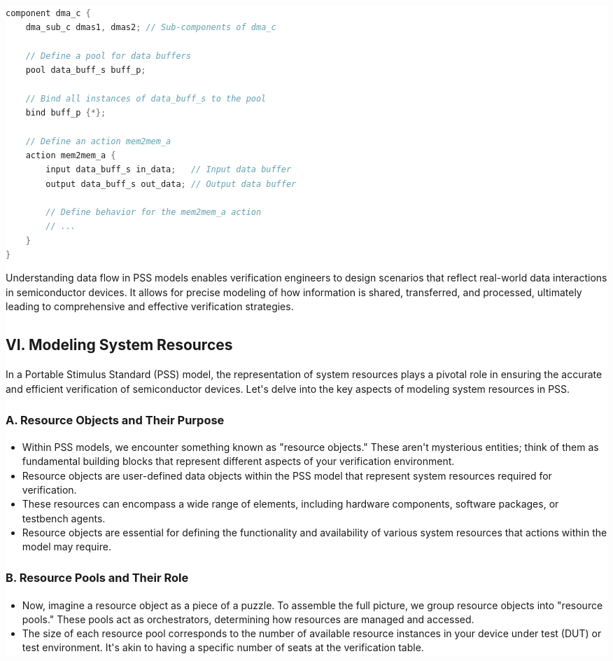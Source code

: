 ```C++
component dma_c {
    dma_sub_c dmas1, dmas2; // Sub-components of dma_c

    // Define a pool for data buffers
    pool data_buff_s buff_p;

    // Bind all instances of data_buff_s to the pool
    bind buff_p {*};

    // Define an action mem2mem_a
    action mem2mem_a {
        input data_buff_s in_data;   // Input data buffer
        output data_buff_s out_data; // Output data buffer

        // Define behavior for the mem2mem_a action
        // ...
    }
}
```

Understanding data flow in PSS models enables verification engineers to design scenarios that reflect real-world data interactions in semiconductor devices. It allows for precise modeling of how information is shared, transferred, and processed, ultimately leading to comprehensive and effective verification strategies.

## VI. Modeling System Resources

In a Portable Stimulus Standard (PSS) model, the representation of system resources plays a pivotal role in ensuring the accurate and efficient verification of semiconductor devices. Let's delve into the key aspects of modeling system resources in PSS.

### A. Resource Objects and Their Purpose

* Within PSS models, we encounter something known as "resource objects." These aren't mysterious entities; think of them as fundamental building blocks that represent different aspects of your verification environment.
* Resource objects are user-defined data objects within the PSS model that represent system resources required for verification.
* These resources can encompass a wide range of elements, including hardware components, software packages, or testbench agents.
* Resource objects are essential for defining the functionality and availability of various system resources that actions within the model may require.


### B. Resource Pools and Their Role

* Now, imagine a resource object as a piece of a puzzle. To assemble the full picture, we group resource objects into "resource pools." These pools act as orchestrators, determining how resources are managed and accessed.
* The size of each resource pool corresponds to the number of available resource instances in your device under test (DUT) or test environment. It's akin to having a specific number of seats at the verification table.
